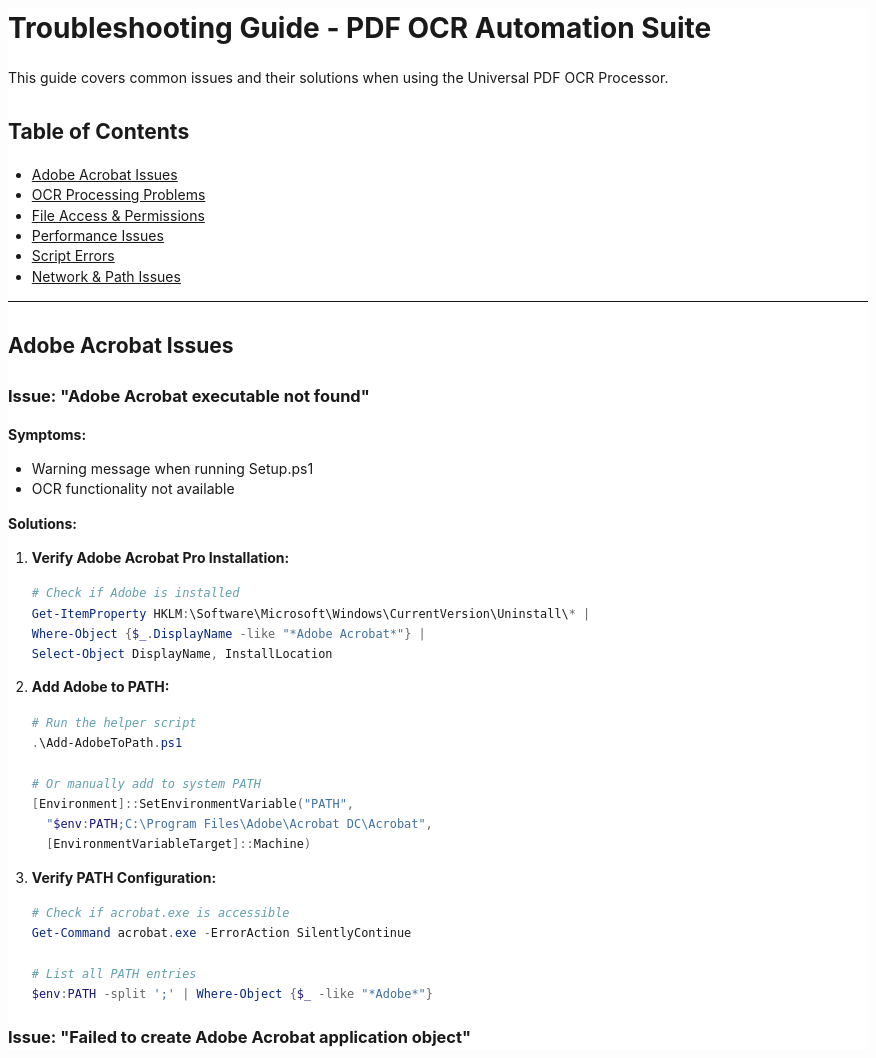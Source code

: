 # Troubleshooting Guide - PDF OCR Automation Suite

This guide covers common issues and their solutions when using the Universal PDF OCR Processor.

## Table of Contents
- [Adobe Acrobat Issues](#adobe-acrobat-issues)
- [OCR Processing Problems](#ocr-processing-problems)
- [File Access & Permissions](#file-access--permissions)
- [Performance Issues](#performance-issues)
- [Script Errors](#script-errors)
- [Network & Path Issues](#network--path-issues)

---

## Adobe Acrobat Issues

### Issue: "Adobe Acrobat executable not found"

**Symptoms:**
- Warning message when running Setup.ps1
- OCR functionality not available

**Solutions:**

1. **Verify Adobe Acrobat Pro Installation:**
   ```powershell
   # Check if Adobe is installed
   Get-ItemProperty HKLM:\Software\Microsoft\Windows\CurrentVersion\Uninstall\* | 
   Where-Object {$_.DisplayName -like "*Adobe Acrobat*"} | 
   Select-Object DisplayName, InstallLocation
   ```

2. **Add Adobe to PATH:**
   ```powershell
   # Run the helper script
   .\Add-AdobeToPath.ps1
   
   # Or manually add to system PATH
   [Environment]::SetEnvironmentVariable("PATH", 
     "$env:PATH;C:\Program Files\Adobe\Acrobat DC\Acrobat", 
     [EnvironmentVariableTarget]::Machine)
   ```

3. **Verify PATH Configuration:**
   ```powershell
   # Check if acrobat.exe is accessible
   Get-Command acrobat.exe -ErrorAction SilentlyContinue
   
   # List all PATH entries
   $env:PATH -split ';' | Where-Object {$_ -like "*Adobe*"}
   ```

### Issue: "Failed to create Adobe Acrobat application object"
